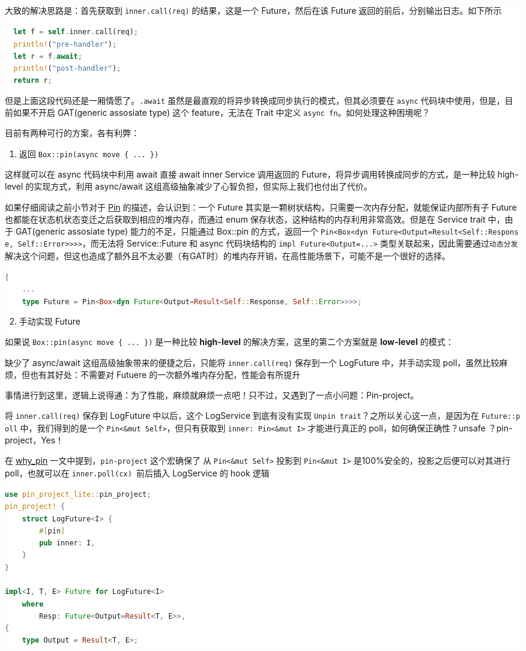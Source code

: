 

大致的解决思路是：首先获取到 `inner.call(req)` 的结果，这是一个 Future，然后在该 Future 返回的前后，分别输出日志。如下所示

```rust
  let f = self.inner.call(req);
  println!("pre-handler");
  let r = f.await;
  println!("post-handler");
  return r;

```



但是上面这段代码还是一厢情愿了。`.await` 虽然是最直观的将异步转换成同步执行的模式，但其必须要在 `async` 代码块中使用，但是，目前如果不开启 GAT(generic assosiate type) 这个 feature，无法在 Trait 中定义 `async fn`。如何处理这种困境呢？



目前有两种可行的方案，各有利弊：

1. 返回 `Box::pin(async move { ... })`

这样就可以在 async 代码块中利用 await 直接 await inner Service 调用返回的 Future，将异步调用转换成同步的方式，是一种比较 high-level 的实现方式，利用 async/await 这组高级抽象减少了心智负担，但实际上我们也付出了代价。

如果仔细阅读之前小节对于 [Pin](./why_pin_withoutboats.md) 的描述，会认识到：一个 Future 其实是一颗树状结构，只需要一次内存分配，就能保证内部所有子 Future 也都能在状态机状态变迁之后获取到相应的堆内存，而通过 enum 保存状态，这种结构的内存利用非常高效。但是在 Service trait 中，由于 GAT(generic assosiate type) 能力的不足，只能通过 Box::pin 的方式，返回一个 `Pin<Box<dyn Future<Output=Result<Self::Response, Self::Error>>>>`，而无法将 Service::Future 和 async 代码块结构的 `impl Future<Output=...>` 类型关联起来，因此需要通过`动态分发`解决这个问题，但这也造成了额外且不太必要（有GAT时）的堆内存开销，在高性能场景下，可能不是一个很好的选择。

```rust
{ 
    ...
    type Future = Pin<Box<dyn Future<Output=Result<Self::Response, Self::Error>>>>;


```



2. 手动实现 Future

如果说 `Box::pin(async move { ... })` 是一种比较 **high-level**  的解决方案，这里的第二个方案就是 **low-level** 的模式：

缺少了 async/await 这组高级抽象带来的便捷之后，只能将 `inner.call(req)` 保存到一个 LogFuture 中，并手动实现 poll，虽然比较麻烦，但也有其好处：不需要对 Futuere 的一次额外堆内存分配，性能会有所提升



事情进行到这里，逻辑上说得通：为了性能，麻烦就麻烦一点吧！只不过，又遇到了一点小问题：Pin-project。

将  `inner.call(req)` 保存到 LogFuture 中以后，这个 LogService 到底有没有实现 `Unpin trait`？之所以关心这一点，是因为在 `Future::poll` 中，我们得到的是一个 `Pin<&mut Self>`，但只有获取到 `inner: Pin<&mut I>` 才能进行真正的 poll，如何确保正确性？unsafe ？pin-project，Yes！

在 [why_pin](./why_pin_withoutboats.md) 一文中提到，`pin-project` 这个宏确保了 从 `Pin<&mut Self>` 投影到 `Pin<&mut I>` 是100%安全的，投影之后便可以对其进行 poll，也就可以在 `inner.poll(cx) `前后插入 LogService 的 hook 逻辑

```rust
use pin_project_lite::pin_project;
pin_project! {
    struct LogFuture<I> {
        #[pin]
        pub inner: I,
    }
}

impl<I, T, E> Future for LogFuture<I>
    where
        Resp: Future<Output=Result<T, E>>,
{
    type Output = Result<T, E>;
```